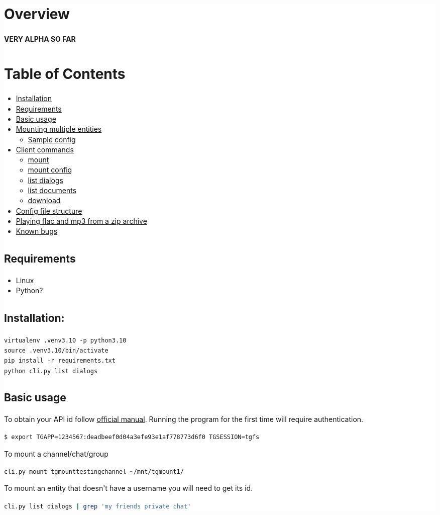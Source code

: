 # Overview



**VERY ALPHA SO FAR**

Table of Contents
=================
* [Installation](#installation)
* [Requirements](#requirements)
* [Basic usage](#requirements)
* [Mounting multiple entities](#mounting-multiple-entities)
  * [Sample config](#sample-config)
* [Client commands](#client-commands)
  * [mount](#tgmount-mount)
  * [mount config](#tgmount-mount-config)
  * [list dialogs](#tgmount-list-dialogs)
  * [list documents](#tgmount-list-documents)
  * [download](#tgmount-download)
* [Config file structure](#config-file-structure)
* [Playing flac and mp3 from a zip archive](#playing-flac-and-mp3-from-a-zip-archive)
* [Known bugs](#known-bugs)

## Requirements
- Linux
- Python?

## Installation:

```
virtualenv .venv3.10 -p python3.10
source .venv3.10/bin/activate
pip install -r requirements.txt
python cli.py list dialogs
```

## Basic usage

To obtain your API id follow [official manual](https://core.telegram.org/api/obtaining_api_id).  Running the program for the first time will require authentication.

```
$ export TGAPP=1234567:deadbeef0d04a3efe93e1af778773d6f0 TGSESSION=tgfs
```

To mount a channel/chat/group

```
cli.py mount tgmounttestingchannel ~/mnt/tgmount1/
```

To mount an entity that doesn't have a username you will need to get its id. 
```bash
cli.py list dialogs | grep 'my friends private chat'
```
